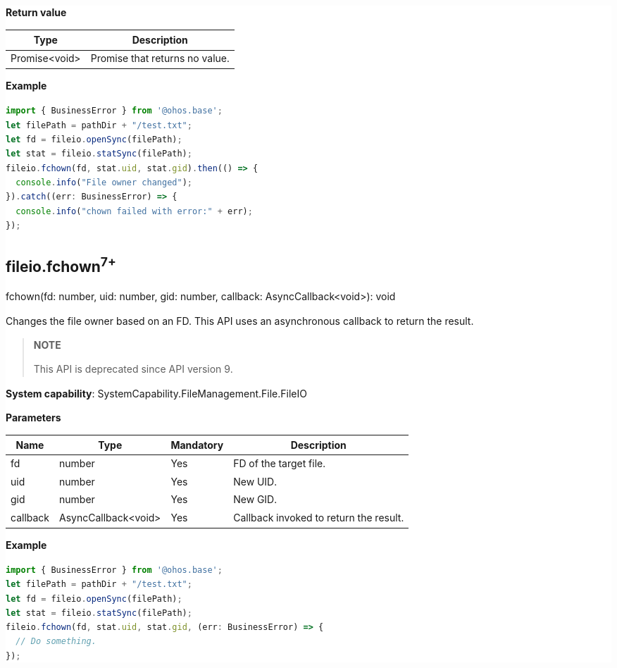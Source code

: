 **Return value**

  | Type                 | Description                          |
  | ------------------- | ---------------------------- |
  | Promise&lt;void&gt; | Promise that returns no value.|

**Example**

  ```ts
  import { BusinessError } from '@ohos.base';
  let filePath = pathDir + "/test.txt";
  let fd = fileio.openSync(filePath);
  let stat = fileio.statSync(filePath);
  fileio.fchown(fd, stat.uid, stat.gid).then(() => {
    console.info("File owner changed");
  }).catch((err: BusinessError) => {
    console.info("chown failed with error:" + err);
  });
  ```


## fileio.fchown<sup>7+</sup>

fchown(fd: number, uid: number, gid: number, callback: AsyncCallback&lt;void&gt;): void

Changes the file owner based on an FD. This API uses an asynchronous callback to return the result.

> **NOTE**
>
> This API is deprecated since API version 9.

**System capability**: SystemCapability.FileManagement.File.FileIO

**Parameters**

  | Name     | Type                       | Mandatory  | Description             |
  | -------- | ------------------------- | ---- | --------------- |
  | fd       | number                    | Yes   | FD of the target file.   |
  | uid      | number                    | Yes   | New UID.     |
  | gid      | number                    | Yes   | New GID.     |
  | callback | AsyncCallback&lt;void&gt; | Yes   | Callback invoked to return the result.|

**Example**

  ```ts
  import { BusinessError } from '@ohos.base';
  let filePath = pathDir + "/test.txt";
  let fd = fileio.openSync(filePath);
  let stat = fileio.statSync(filePath);
  fileio.fchown(fd, stat.uid, stat.gid, (err: BusinessError) => {
    // Do something.
  });
  ```
